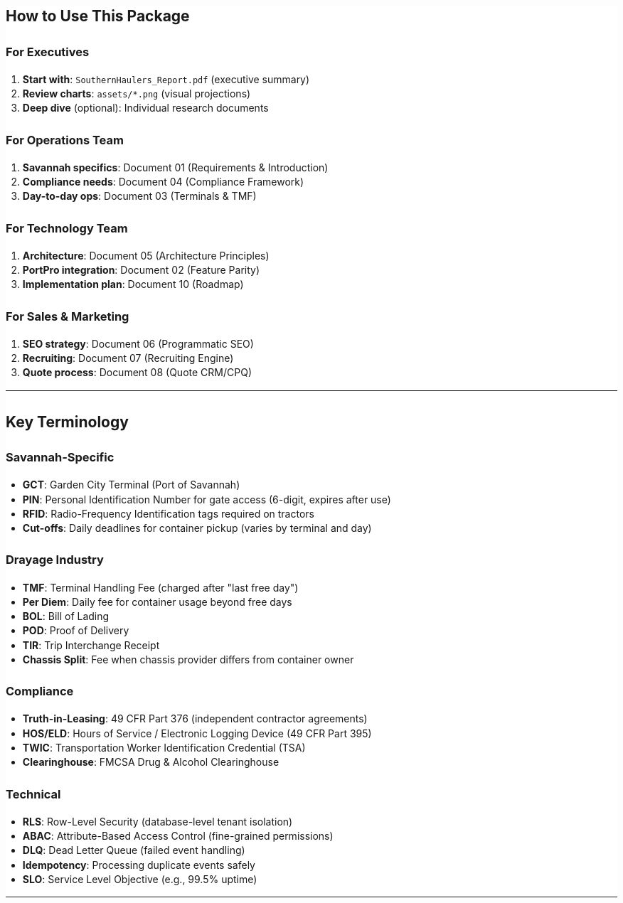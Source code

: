 ## How to Use This Package

### For Executives
1. **Start with**: `SouthernHaulers_Report.pdf` (executive summary)
2. **Review charts**: `assets/*.png` (visual projections)
3. **Deep dive** (optional): Individual research documents

### For Operations Team
1. **Savannah specifics**: Document 01 (Requirements & Introduction)
2. **Compliance needs**: Document 04 (Compliance Framework)
3. **Day-to-day ops**: Document 03 (Terminals & TMF)

### For Technology Team
1. **Architecture**: Document 05 (Architecture Principles)
2. **PortPro integration**: Document 02 (Feature Parity)
3. **Implementation plan**: Document 10 (Roadmap)

### For Sales & Marketing
1. **SEO strategy**: Document 06 (Programmatic SEO)
2. **Recruiting**: Document 07 (Recruiting Engine)
3. **Quote process**: Document 08 (Quote CRM/CPQ)

---

## Key Terminology

### Savannah-Specific
- **GCT**: Garden City Terminal (Port of Savannah)
- **PIN**: Personal Identification Number for gate access (6-digit, expires after use)
- **RFID**: Radio-Frequency Identification tags required on tractors
- **Cut-offs**: Daily deadlines for container pickup (varies by terminal and day)

### Drayage Industry
- **TMF**: Terminal Handling Fee (charged after "last free day")
- **Per Diem**: Daily fee for container usage beyond free days
- **BOL**: Bill of Lading
- **POD**: Proof of Delivery
- **TIR**: Trip Interchange Receipt
- **Chassis Split**: Fee when chassis provider differs from container owner

### Compliance
- **Truth-in-Leasing**: 49 CFR Part 376 (independent contractor agreements)
- **HOS/ELD**: Hours of Service / Electronic Logging Device (49 CFR Part 395)
- **TWIC**: Transportation Worker Identification Credential (TSA)
- **Clearinghouse**: FMCSA Drug & Alcohol Clearinghouse

### Technical
- **RLS**: Row-Level Security (database-level tenant isolation)
- **ABAC**: Attribute-Based Access Control (fine-grained permissions)
- **DLQ**: Dead Letter Queue (failed event handling)
- **Idempotency**: Processing duplicate events safely
- **SLO**: Service Level Objective (e.g., 99.5% uptime)

---